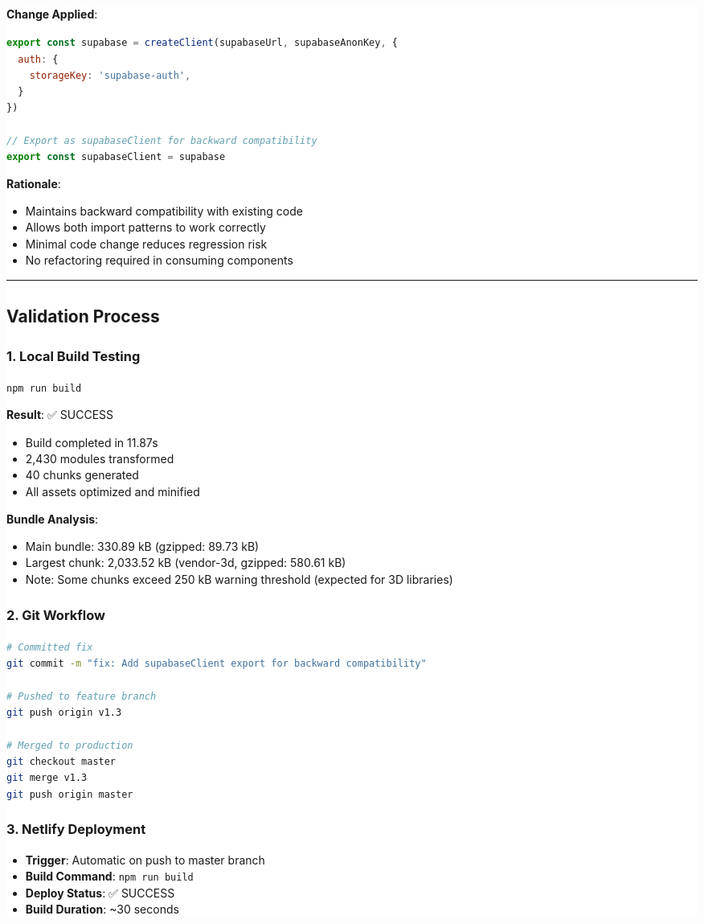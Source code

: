 **Change Applied**:
```javascript
export const supabase = createClient(supabaseUrl, supabaseAnonKey, {
  auth: {
    storageKey: 'supabase-auth',
  }
})

// Export as supabaseClient for backward compatibility
export const supabaseClient = supabase
```

**Rationale**:
- Maintains backward compatibility with existing code
- Allows both import patterns to work correctly
- Minimal code change reduces regression risk
- No refactoring required in consuming components

---

## Validation Process

### 1. Local Build Testing
```bash
npm run build
```

**Result**: ✅ SUCCESS
- Build completed in 11.87s
- 2,430 modules transformed
- 40 chunks generated
- All assets optimized and minified

**Bundle Analysis**:
- Main bundle: 330.89 kB (gzipped: 89.73 kB)
- Largest chunk: 2,033.52 kB (vendor-3d, gzipped: 580.61 kB)
- Note: Some chunks exceed 250 kB warning threshold (expected for 3D libraries)

### 2. Git Workflow
```bash
# Committed fix
git commit -m "fix: Add supabaseClient export for backward compatibility"

# Pushed to feature branch
git push origin v1.3

# Merged to production
git checkout master
git merge v1.3
git push origin master
```

### 3. Netlify Deployment
- **Trigger**: Automatic on push to master branch
- **Build Command**: `npm run build`
- **Deploy Status**: ✅ SUCCESS
- **Build Duration**: ~30 seconds
